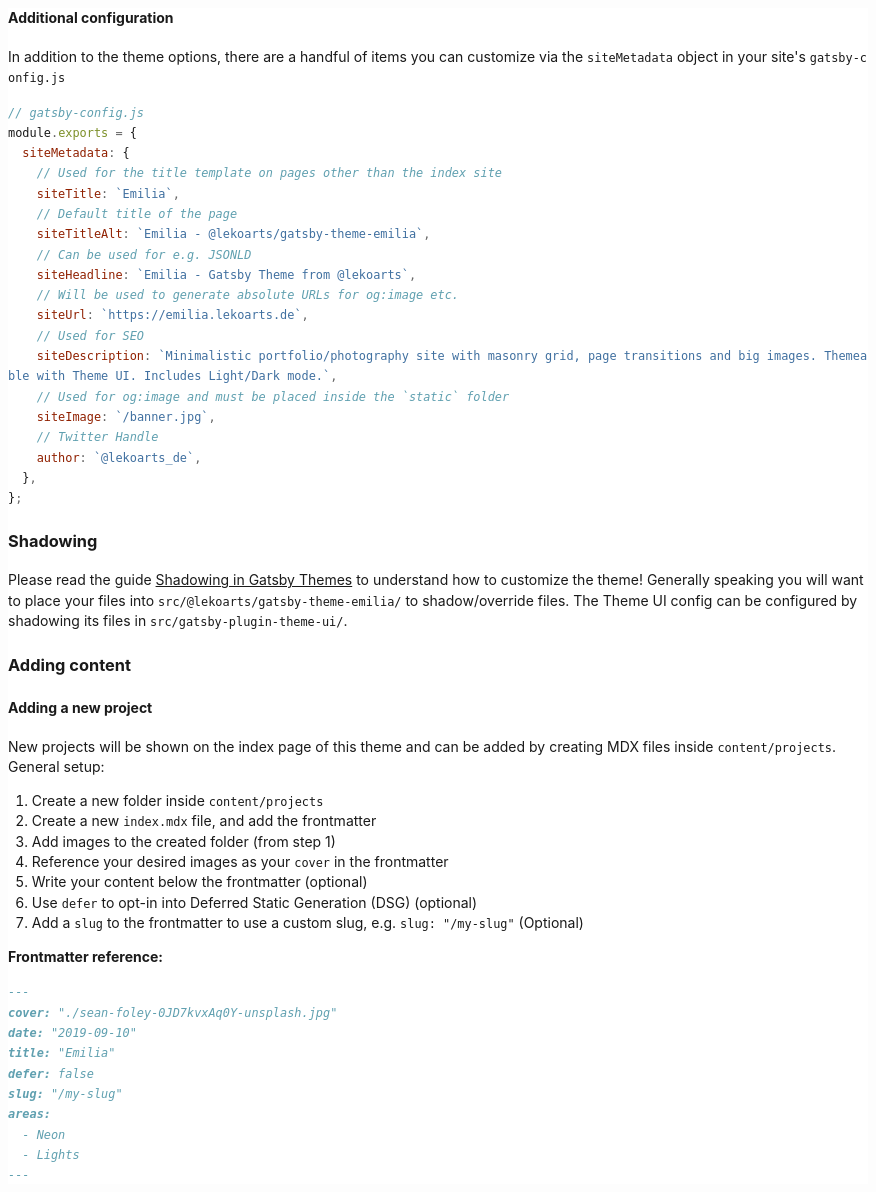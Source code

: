 #### Additional configuration

In addition to the theme options, there are a handful of items you can customize via the `siteMetadata` object in your site's `gatsby-config.js`

```js
// gatsby-config.js
module.exports = {
  siteMetadata: {
    // Used for the title template on pages other than the index site
    siteTitle: `Emilia`,
    // Default title of the page
    siteTitleAlt: `Emilia - @lekoarts/gatsby-theme-emilia`,
    // Can be used for e.g. JSONLD
    siteHeadline: `Emilia - Gatsby Theme from @lekoarts`,
    // Will be used to generate absolute URLs for og:image etc.
    siteUrl: `https://emilia.lekoarts.de`,
    // Used for SEO
    siteDescription: `Minimalistic portfolio/photography site with masonry grid, page transitions and big images. Themeable with Theme UI. Includes Light/Dark mode.`,
    // Used for og:image and must be placed inside the `static` folder
    siteImage: `/banner.jpg`,
    // Twitter Handle
    author: `@lekoarts_de`,
  },
};
```

### Shadowing

Please read the guide [Shadowing in Gatsby Themes](https://www.gatsbyjs.com/docs/how-to/plugins-and-themes/shadowing/) to understand how to customize the theme! Generally speaking you will want to place your files into `src/@lekoarts/gatsby-theme-emilia/` to shadow/override files. The Theme UI config can be configured by shadowing its files in `src/gatsby-plugin-theme-ui/`.

### Adding content

#### Adding a new project

New projects will be shown on the index page of this theme and can be added by creating MDX files inside `content/projects`. General setup:

1. Create a new folder inside `content/projects`
1. Create a new `index.mdx` file, and add the frontmatter
1. Add images to the created folder (from step 1)
1. Reference your desired images as your `cover` in the frontmatter
1. Write your content below the frontmatter (optional)
1. Use `defer` to opt-in into Deferred Static Generation (DSG) (optional)
1. Add a `slug` to the frontmatter to use a custom slug, e.g. `slug: "/my-slug"` (Optional)

**Frontmatter reference:**

```md
---
cover: "./sean-foley-0JD7kvxAq0Y-unsplash.jpg"
date: "2019-09-10"
title: "Emilia"
defer: false
slug: "/my-slug"
areas:
  - Neon
  - Lights
---
```
